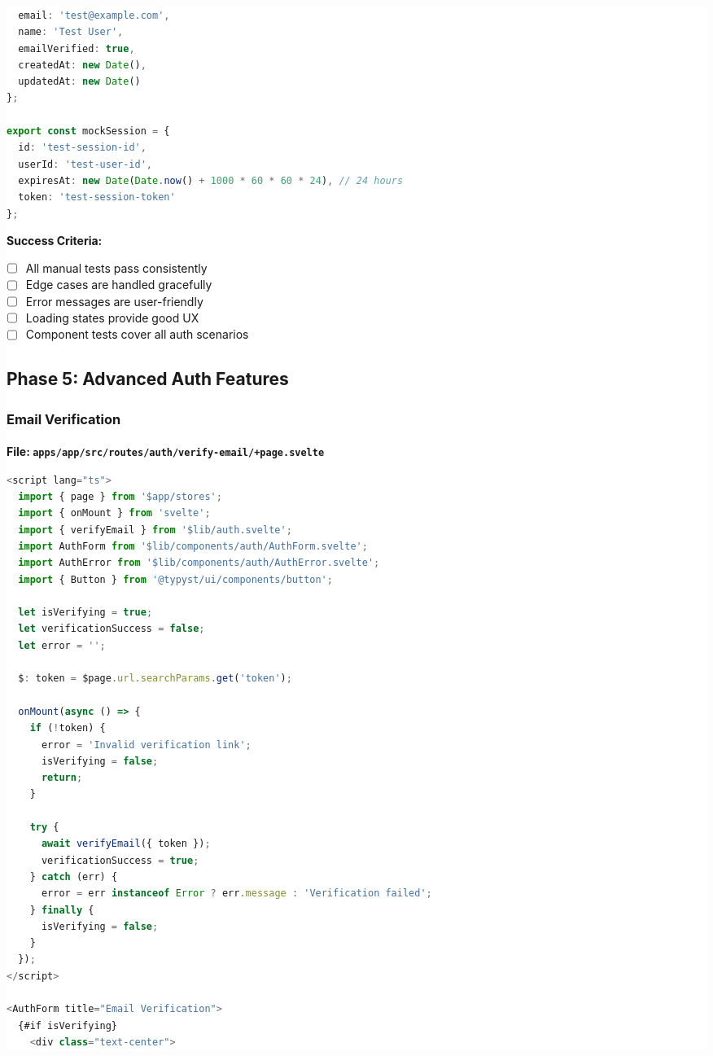 ```typescript
  email: 'test@example.com',
  name: 'Test User',
  emailVerified: true,
  createdAt: new Date(),
  updatedAt: new Date()
};

export const mockSession = {
  id: 'test-session-id',
  userId: 'test-user-id',
  expiresAt: new Date(Date.now() + 1000 * 60 * 60 * 24), // 24 hours
  token: 'test-session-token'
};
```

**Success Criteria:**
- [ ] All manual tests pass consistently
- [ ] Edge cases are handled gracefully
- [ ] Error messages are user-friendly
- [ ] Loading states provide good UX
- [ ] Component tests cover all auth scenarios

## Phase 5: Advanced Auth Features

### Email Verification

**File: `apps/app/src/routes/auth/verify-email/+page.svelte`**
```typescript
<script lang="ts">
  import { page } from '$app/stores';
  import { onMount } from 'svelte';
  import { verifyEmail } from '$lib/auth.svelte';
  import AuthForm from '$lib/components/auth/AuthForm.svelte';
  import AuthError from '$lib/components/auth/AuthError.svelte';
  import { Button } from '@typyst/ui/components/button';

  let isVerifying = true;
  let verificationSuccess = false;
  let error = '';

  $: token = $page.url.searchParams.get('token');

  onMount(async () => {
    if (!token) {
      error = 'Invalid verification link';
      isVerifying = false;
      return;
    }

    try {
      await verifyEmail({ token });
      verificationSuccess = true;
    } catch (err) {
      error = err instanceof Error ? err.message : 'Verification failed';
    } finally {
      isVerifying = false;
    }
  });
</script>

<AuthForm title="Email Verification">
  {#if isVerifying}
    <div class="text-center">
```